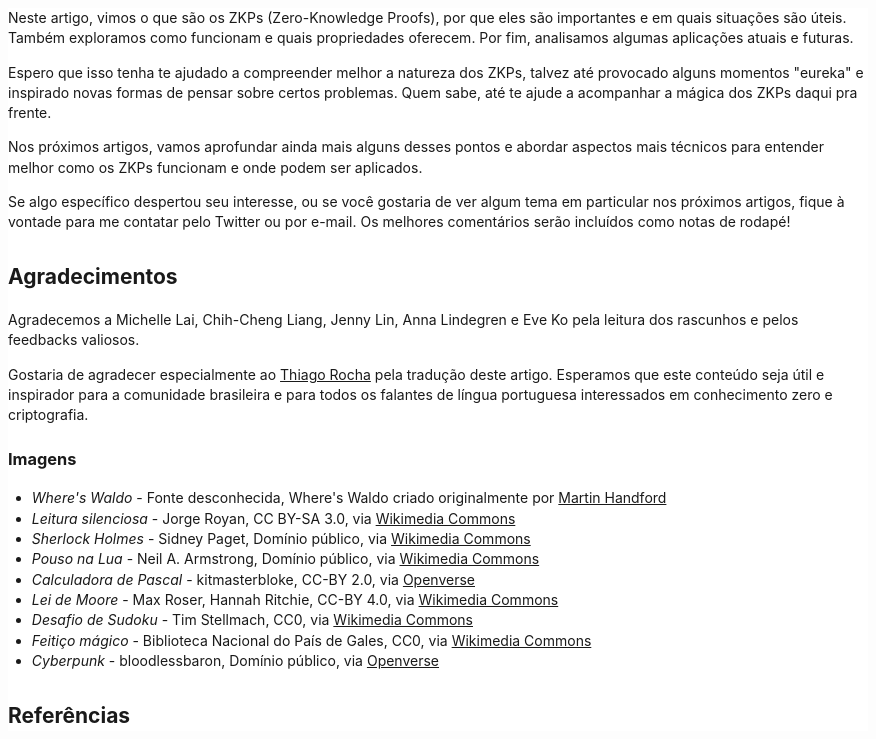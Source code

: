 Neste artigo, vimos o que são os ZKPs (Zero-Knowledge Proofs), por que eles são importantes e em quais situações são úteis. Também exploramos como funcionam e quais propriedades oferecem. Por fim, analisamos algumas aplicações atuais e futuras.

Espero que isso tenha te ajudado a compreender melhor a natureza dos ZKPs, talvez até provocado alguns momentos "eureka" e inspirado novas formas de pensar sobre certos problemas. Quem sabe, até te ajude a acompanhar a mágica dos ZKPs daqui pra frente.

Nos próximos artigos, vamos aprofundar ainda mais alguns desses pontos e abordar aspectos mais técnicos para entender melhor como os ZKPs funcionam e onde podem ser aplicados.

Se algo específico despertou seu interesse, ou se você gostaria de ver algum tema em particular nos próximos artigos, fique à vontade para me contatar pelo Twitter ou por e-mail. Os melhores comentários serão incluídos como notas de rodapé!

## Agradecimentos

Agradecemos a Michelle Lai, Chih-Cheng Liang, Jenny Lin, Anna Lindegren e Eve Ko pela leitura dos rascunhos e pelos feedbacks valiosos.

Gostaria de agradecer especialmente ao [Thiago Rocha](https://thiagorochatr.com/) pela tradução deste artigo. Esperamos que este conteúdo seja útil e inspirador para a comunidade brasileira e para todos os falantes de língua portuguesa interessados em conhecimento zero e criptografia.

### Imagens

- _Where's Waldo_ - Fonte desconhecida, Where's Waldo criado originalmente por [Martin Handford](https://en.wikipedia.org/wiki/Where%27s_Wally%3F)
- _Leitura silenciosa_ - Jorge Royan, CC BY-SA 3.0, via [Wikimedia Commons](https://commons.wikimedia.org/wiki/File:Austria_-_Heiligenkreuz_Abbey_-_1726.jpg)  
- _Sherlock Holmes_ - Sidney Paget, Domínio público, via [Wikimedia Commons](https://commons.wikimedia.org/wiki/File:Strand_paget.jpg)  
- _Pouso na Lua_ - Neil A. Armstrong, Domínio público, via [Wikimedia Commons](https://commons.wikimedia.org/wiki/File:Aldrin_Apollo_11.jpg)  
- _Calculadora de Pascal_ - kitmasterbloke, CC-BY 2.0, via [Openverse](https://openverse.org/image/0feadae2-6b51-4dc7-8838-18c157f7f0ce)  
- _Lei de Moore_ - Max Roser, Hannah Ritchie, CC-BY 4.0, via [Wikimedia Commons](https://commons.wikimedia.org/wiki/File:Moore%27s_Law_Transistor_Count_1970-2020.png)  
- _Desafio de Sudoku_ - Tim Stellmach, CC0, via [Wikimedia Commons](https://commons.wikimedia.org/wiki/File:Sudoku_Puzzle_by_L2G-20050714_standardized_layout.svg)  
- _Feitiço mágico_ - Biblioteca Nacional do País de Gales, CC0, via [Wikimedia Commons](https://commons.wikimedia.org/wiki/File:Book_of_incantations_f.7v.png)  
- _Cyberpunk_ - bloodlessbaron, Domínio público, via [Openverse](https://openverse.org/image/3d3d3cd9-7df6-4781-9778-cdb1e1738de1)

## Referências

[^1]: Embora os conceitos estejam relacionados, há certa controvérsia jurídica sobre se o "direito à privacidade" é de fato protegido em várias jurisdições ao redor do mundo. Veja o artigo da Wikipédia sobre [direito à privacidade](https://en.wikipedia.org/wiki/Right_to_privacy) para mais detalhes.
[^2]: Conhecimento zero (zero-knowledge) tem uma definição matemática precisa, mas não abordaremos isso neste artigo. Consulte a [Referência da Comunidade ZKProof](https://docs.zkproof.org/reference.pdf) para uma definição mais rigorosa.
[^3]: Veja o [Manifesto Cypherpunk](https://nakamotoinstitute.org/static/docs/cypherpunk-manifesto.txt) para o texto completo. Consulte também a Wikipédia sobre [Cypherpunks](https://en.wikipedia.org/wiki/Cypherpunk).
[^4]: Algumas pessoas interpretam esse trecho de forma diferente, mas é fato que, em algum momento relativamente recente, os seres humanos fizeram a transição de contar histórias oralmente para a leitura silenciosa. Veja a Wikipédia sobre a [história da leitura silenciosa](https://en.wikipedia.org/wiki/Silent_reading#History_of_silent_reading) para mais informações.
[^5]: Citação original em francês: _Je n'ai fait celle-ci plus longue que parce que je n'ai pas eu le loisir de la faire plus courte._ Veja a análise no [Quote Investigator](https://quoteinvestigator.com/2012/04/28/shorter-letter).
[^6]: Méritos para Juraj Bednar por [sugerir](https://twitter.com/jurbed/status/1650782361590669313) o uso de mistério de assassinato como forma de explicar a noção de prova.
[^7]: Concisão (_succinctness_) tem uma definição matemática precisa, mas não entraremos nesse detalhe neste artigo. Veja a [Referência da Comunidade ZKProof](https://docs.zkproof.org/reference.pdf) para mais detalhes.
[^8]: Custos de transação são um conceito da economia. Veja o artigo da Wikipédia sobre [custos de transação](https://en.wikipedia.org/wiki/Transaction_cost).
[^9]: Em um [checksum](https://en.wikipedia.org/wiki/Checksum), realizamos operações básicas como somar e subtrair os dígitos iniciais e, se o dígito final não bater, sabemos que houve um erro. Curiosidade: ao contrário de outros sistemas de identificação, o Social Security Number (SSN) dos EUA [não tem checksum](https://en.wikipedia.org/wiki/Social_Security_number#Valid_SSNs). Quando o checksum tem apenas um dígito, às vezes é chamado de [dígito verificador](https://en.wikipedia.org/wiki/Check_digit).
[^10]: Embora mais comum em países menos desenvolvidos, isso ocorreu recentemente com falências bancárias nos EUA. Veja o artigo da Wikipédia sobre os efeitos do [colapso do Silicon Valley Bank](https://en.wikipedia.org/wiki/Collapse_of_Silicon_Valley_Bank#Effects).

[^11]: Citação completa: "É um truísmo profundamente equivocado, repetido por todos os manuais e por pessoas eminentes em seus discursos, que devemos cultivar o hábito de pensar no que estamos fazendo. O oposto é verdadeiro. **A civilização avança ao ampliar o número de operações importantes que podemos realizar sem pensar nelas.** Operações mentais são como cargas de cavalaria em uma batalha — são estritamente limitadas em número, exigem cavalos descansados e devem ser usadas apenas em momentos decisivos." Veja mais em [Wikiquote](<https://en.wikiquote.org/wiki/Alfred_North_Whitehead#An_Introduction_to_Mathematics_(1911)>).
[^12]: A calculadora de Pascal, a _Pascaline_, é uma calculadora mecânica. Foi extremamente impressionante quando lançada em 1642. Veja [Pascal's calculator](https://en.wikipedia.org/wiki/Pascal%27s_calculator).
[^13]: Em esquemas de autenticação bem projetados, o provedor também não vê sua senha — apenas um hash com sal dela. Veja o artigo da Wikipédia sobre [formas de armazenamento de senhas](https://en.wikipedia.org/wiki/Password#Form_of_stored_passwords).
[^14]: SHA256 é uma função de hash criptográfico amplamente utilizada. Veja mais sobre isso na página da Wikipédia sobre o [SHA2](https://en.wikipedia.org/wiki/SHA-2).
[^15]: Você pode verificar isso você mesmo com uma [calculadora SHA256 online](https://www.movable-type.co.uk/scripts/sha256.html) ou usando o utilitário `sha256sum` no seu computador.
[^16]: A criptografia estuda como manter informações seguras e escondidas de adversários. É uma mistura de matemática, ciência da computação e engenharia. Você também pode ler mais sobre funções de hash criptográficas e seus propósitos [aqui](https://en.wikipedia.org/wiki/Cryptographic_hash_function).
[^17]: Tecnicamente, isso se chama provar conhecimento da _pré-imagem_ de um hash.
[^18]: Veja os [Federalist Papers](https://en.wikipedia.org/wiki/The_Federalist_Papers).
[^19]: Veja este artigo sobre [assinaturas de grupo](https://0xparc.org/blog/zk-group-sigs) feito pela 0xPARC. Inclui o código relevante em Circom.
[^20]: As provas de conhecimento zero [existem desde 1985](https://en.wikipedia.org/wiki/Zero-knowledge_proof#History), e seus autores posteriormente ganharam o Prêmio Gödel por esse trabalho. Podemos compará-las à [criptografia de chave pública](https://en.wikipedia.org/wiki/Public-key_cryptography#History), que levou muitas décadas até ser usada em sistemas como o [TLS](https://en.wikipedia.org/wiki/Transport_Layer_Security), hoje um pilar indispensável da segurança na Internet.
[^21]: Por exemplo, o cálculo lambda com [números de Church](https://en.wikipedia.org/wiki/Church_encoding#Church_numerals) e a linguagem Lisp eram, no início, puramente teóricos e pouco práticos. Dan Boneh e outros [observaram](https://zk-learning.org/) que tornar o tempo do provador quasilinear _(quase linear)_ foi o que realmente tornou os ZKPs práticos — até mesmo na teoria.
[^22]: Veja as origens do Zcash no [Zerocoin paper](https://eprint.iacr.org/2014/349.pdf).
[^23]: Resistência à censura significa que qualquer pessoa pode transacionar em uma blockchain pública sem permissão, desde que siga as regras básicas do protocolo. Também significa que seria muito caro para um atacante modificar ou interromper o funcionamento do sistema. Transparência se refere ao fato de que transações são auditáveis publicamente e imutáveis na blockchain para sempre. Essas noções estão intimamente ligadas à descentralização e segurança, sendo uma parte central da proposta de valor das blockchains públicas em comparação a outros sistemas.
[^24]: Assinaturas BLS usadas na [Camada de Consenso do Ethereum](https://ethereum.org/en/developers/docs/consensus-mechanisms/pos/keys/) foram implementadas e passaram a proteger bilhões de dólares apenas alguns anos após terem sido [desenvolvidas](https://datatracker.ietf.org/doc/html/draft-irtf-cfrg-bls-signature-04). Veja na Wikipédia para mais sobre [assinaturas BLS](https://en.wikipedia.org/wiki/BLS_digital_signature).
[^25]: Dan Boneh, professor de criptografia aplicada em Stanford, é um ótimo exemplo disso, dada sua participação em diversos projetos relacionados a criptomoedas.
[^26]: O autor ouviu isso do gubsheep da [0xPARC](https://0xparc.org/), mas já viu essa ideia surgir algumas vezes. Isso também condiz com sua própria experiência, ao trabalhar em RLN e perceber melhorias de uma ou duas ordens de magnitude no tempo do provador em poucos anos.
[^27]: Em um contexto jurídico, falsos positivos realmente acontecem — veja por exemplo o [Innocence Project](https://en.wikipedia.org/wiki/Innocence_Project). Em um contexto matemático, conseguimos tornar essa taxa de falsos positivos extremamente precisa, e ela está longe de ser um jogo justo. Esse é o poder da matemática. Vamos explorar isso mais a fundo em artigos futuros sobre provas probabilísticas.
[^28]: Provavelmente você gostaria de fazer algumas perguntas adicionais ao Sherlock Holmes antes de prender o nosso possível assassino. É possível que o próprio Sherlock esteja tentando te enganar! Em ZKPs assumimos que o provador é não confiável.
[^29]: Isso é feito utilizando a [heurística de Fiat-Shamir](https://en.wikipedia.org/wiki/Fiat%E2%80%93Shamir_heuristic).
[^30]: Às vezes as pessoas fazem uma distinção entre os dois, mas é algo técnico (solidez computacional vs estatística) e não precisamos nos preocupar com isso agora. Veja mais na [Referência da Comunidade ZKProof](https://docs.zkproof.org/reference.pdf).
[^31]: Alice e Bob são personagens comumente usados em sistemas criptográficos — veja [Wikipedia](https://en.wikipedia.org/wiki/Alice_and_Bob).
[^32]: Também existem os zk-STARKs, então alguém poderia argumentar que um nome mais preciso seria (zk)S(T|N)ARKs. Obviamente isso é um pouco difícil de pronunciar, então as pessoas tendem a usar apenas ZK como abreviação. Veja por exemplo o nome do podcast ZK, o padrão de provas ZK, etc. Na opinião do autor, ZK é a propriedade mais mágica dos ZKPs.
[^33]: Configurações são multifacetadas e uma grande parte das suposições de segurança de um ZKP. Elas envolvem matemática considerável, e para tratá-las adequadamente seria necessário um artigo dedicado. Há um ótimo podcast introdutório sobre a cerimônia da Zcash realizada em 2016, que você pode ouvir [aqui](https://radiolab.org/podcast/ceremony).
[^34]: Tecnicamente falando, isso é um _circuito aritmético_ (que lida com números), mas não vamos entrar nos detalhes disso neste artigo. Veja mais na [Referência da Comunidade ZKProof](https://docs.zkproof.org/reference.pdf).
[^35]: A não ser que você queira! ZK às vezes é chamado de "matemática mágica da lua", mas se você realmente estudar, verá que a matemática necessária para ter uma intuição de como tudo funciona por baixo dos panos não é tão complexa quanto parece. Mesmo assim, não abordaremos isso neste artigo. Aqui está uma [apresentação](https://www.youtube.com/watch?v=W1ZkhWNka-c) do autor sobre algumas das bases matemáticas dos ZKPs.
[^36]: Francês para "aí está", "voilà", "bingo", "pronto" e expressões similares.
[^37]: Existem diferentes noções de concisão, e isso depende do sistema de prova específico. Tecnicamente, chamamos uma prova de *concisa (succinct)* quando sua complexidade temporal é sublinear.
[^38]: Supostamente uma citação de William Gibson, veja [aqui](https://www.nytimes.com/2012/01/15/books/review/distrust-that-particular-flavor-by-william-gibson-book-review.html).
[^39]: Com o desenvolvimento de várias novas versões, como [Aztec](https://aztec.network/) e [Railgun](https://railgun.org/). O [Tornado Cash (arquivo)](https://web.archive.org/web/20220808144431/https://tornado.cash/) funciona de forma bem diferente do [Zcash](https://z.cash), atuando mais como um mixer. O Tornado Cash foi recentemente [sancionado](https://en.wikipedia.org/wiki/Tornado_Cash) pelo governo dos EUA. No momento em que este texto é escrito, ainda há muitas incertezas sobre o caso, mas foi um evento [controverso](https://www.eff.org/deeplinks/2022/08/code-speech-and-tornado-cash-mixer) que levou a [processos judiciais](https://www.coincenter.org/coin-center-is-suing-ofac-over-its-tornado-cash-sanction/]). Alguns veem isso como uma continuação das [Guerras Cripto](https://en.wikipedia.org/wiki/Crypto_Wars) dos anos 1990. Existem outras alternativas como [Monero](https://www.getmonero.org/) e [Wasabi Wallet](https://wasabiwallet.io/), que não são baseadas em ZKP, mas têm objetivos de design semelhantes. Leia mais sobre o [Caso do Dinheiro Eletrônico](https://www.coincenter.org/app/uploads/2020/05/the-case-for-electronic-cash-coin-center.pdf) do Coin Center.
[^40]: Veja o [Semaphore](https://semaphore.appliedzkp.org), desenvolvido pela equipe de [Privacy & Scaling Explorations](https://www.appliedzkp.org/).
[^41]: Isso é semelhante ao funcionamento do sistema bancário tradicional, onde também ocorrem múltiplas camadas de liquidação. A diferença é que isso fica oculto da maioria dos usuários finais. Veja o [L2Beat](https://l2beat.com/scaling/summary) para uma visão geral das diferentes soluções de segunda camada, incluindo os ZK Rollups. Veja também [Loopring](https://loopring.org/#/), [dYdX](https://dydx.exchange/faq) e [Starknet](https://www.starknet.io/en).
[^42]: Existem diferentes tipos de zkEVM, e a diferença entre eles pode ser bastante sutil. Veja [esta postagem](https://vitalik.ca/general/2022/08/04/zkevm.html) do Vitalik para entender melhor. Veja também [Polygon zkEVM](https://polygon.technology/polygon-zkevm) e [zkSync Era](https://zksync.io/).
[^43]: Plataformas ou funções *SNARK-unfriendly* se referem ao fato de que a maioria dos primitivos computacionais modernos foi projetada para uma arquitetura computacional específica. Essa arquitetura é muito diferente do que é natural ao escrever restrições. Por exemplo, a função de hash SHA256 é um exemplo típico de um hash *SNARK-unfriendly*. Algumas pessoas criam funções *SNARK* ou *ZK-friendly*, como a [função de hash Poseidon](https://www.poseidon-hash.info/), projetada especificamente para uso em ZKPs. Elas são muito mais fáceis de implementar em ZKPs e podem ser 100 vezes mais eficientes ou mais, mas também envolvem outros trade-offs.
[^44]: Mina permite a verificação *concisa* de toda a cadeia, enquanto Aleo foca mais em privacidade. Veja também [Mina](https://minaprotocol.com/) e [Aleo](https://www.aleo.org/).
[^45]: No [Dark Forest](https://zkga.me/), algumas pessoas criam bots extremamente complexos que jogam sozinhos. Eles chegam a formar DAOs privadas e desenvolver contratos inteligentes que jogam o jogo de forma semi-autônoma.
[^46]: A Succinct Labs criou o [Telepathy](https://docs.telepathy.xyz/), que é um desses projetos. O [zkBridge](https://zkbridge.com/) é outro. Provavelmente existem muitos outros.
[^47]: Uma afirmação estranha, mas surpreendentemente precisa.
[^48]: O Proof Carrying Data, da 0xPARC, é um exemplo disso. Veja [PCD](https://pcd.team). Veja também [Sismo](https://www.sismo.io/).
[^49]: Não vamos entrar nesses casos aqui, mas incentivo o leitor curioso a pesquisar para descobrir como diferentes projetos estão usando — ou planejando usar — ZKPs para atingir seus objetivos de design. Exemplos: [Unirep](https://developer.unirep.io/docs/welcome), [Interep](https://interep.link/), [RLN](https://rate-limiting-nullifier.github.io/rln-docs/), [RLNP2P](https://rlnp2p.vac.dev/), [MACI](https://privacy-scaling-explorations.github.io/maci/), [Filecoin](https://docs.filecoin.io/basics/the-blockchain/proofs/), [Stealthdrop](https://github.com/stealthdrop/stealthdrop), [ETHDos](https://ethdos.xyz/) e muitos outros.
[^50]: Veja a nota [^42] acima para mais detalhes sobre essa distinção.
[^51]: LLVM e WASM são tecnologias de compilador e cadeia de ferramentas. De forma bastante simplificada, elas permitem escrever código em diferentes linguagens de programação que funcionam em diversos tipos de ambientes, como navegadores diferentes e vários tipos de computadores. Entender os detalhes específicos desses sistemas não é essencial para o nosso propósito — basta saber que eles permitem criar e usar programas em muitos contextos distintos. Veja [LLVM](https://en.wikipedia.org/wiki/LLVM), [WASM](https://en.wikipedia.org/wiki/WebAssembly).
[^52]: Veja [Delphinus Labs](https://delphinuslab.com/zk-wasm/), [RISC Zero](https://www.risczero.com/), [Orochi Network](https://orochi.network/) e [nil.foundation](https://orochi.network/).
[^53]: Veja [zk-MNIST](https://0xparc.org/blog/zk-mnist) e [EZKL](https://docs.ezkl.xyz/). Também existem projetos que implementam coisas como [redes neurais](https://github.com/lyronctk/zator) em sistemas de prova mais modernos e eficientes como o [Nova](https://github.com/microsoft/Nova).
[^54]: Veja o artigo sobre [como combater desinformação com ZK](https://medium.com/@boneh/using-zk-proofs-to-fight-disinformation-17e7d57fe52f).
[^55]: Veja [este ensaio](https://0xparc.org/blog/autonomous-worlds) de ludens, do 0xPARC, para mais detalhes sobre essa ideia.
[^56]: Veja o [TLS Notary](https://tlsnotary.org)
[^57]: Veja [este artigo (arquivo)](https://web.archive.org/web/20170703142802/https://www.pppl.gov/news/2016/09/pppl-and-princeton-demonstrate-novel-technique-may-have-applicability-future-nuclear)
[^58]: Diferente das provas de conhecimento zero, que permitem fazer declarações sobre dados privados, a [Computação Multipartidária](https://en.wikipedia.org/wiki/Secure_multi-party_computation) (MPC) generaliza esse conceito e permite executar computações sobre segredos compartilhados. Ou seja, se Alice e Bob têm segredos próprios, é possível escrever um programa que combine esses segredos de forma não trivial, sem revelar os segredos de ninguém. Esse modelo é ideal em contextos de negociação, pois queremos comparar informações privadas dos envolvidos para chegar a um compromisso aceitável. A maioria das soluções de MPC existentes hoje é bastante limitada e ineficiente, mas trata-se de uma área de pesquisa empolgante com muito potencial.
[^59]: Uma história familiar: veja [Sears vs Amazon](https://fortune.com/longform/sears-couldve-been-amazon/).
[^60]: Citação de um [painel na Devcon5](https://www.youtube.com/watch?v=hBupNf1igbY&t=1897s).